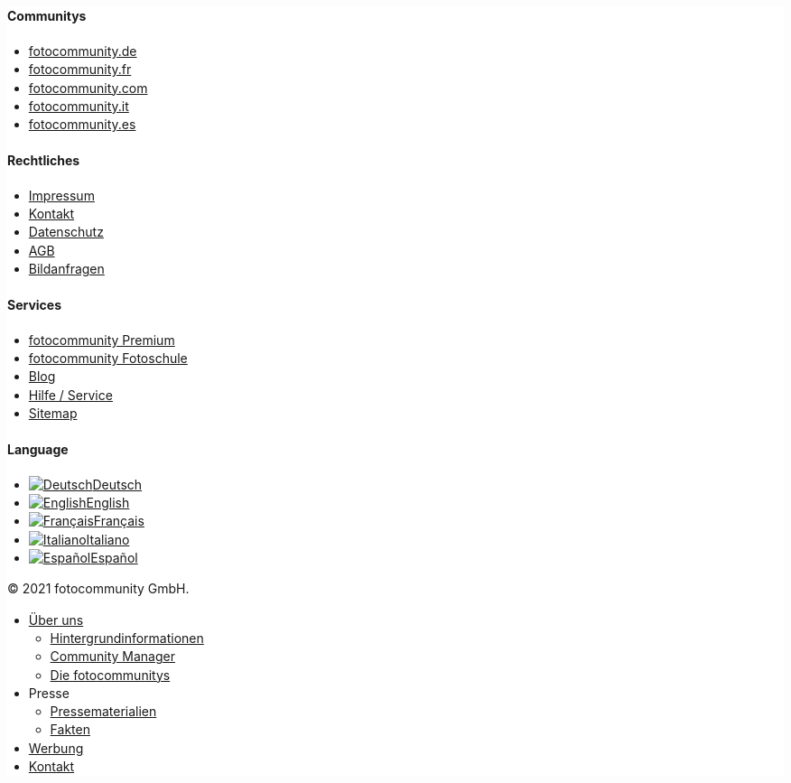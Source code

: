#### Communitys

*   [fotocommunity.de](http://www.fotocommunity.de/)
*   [fotocommunity.fr](http://fotocommunity.fr/)
*   [fotocommunity.com](http://fotocommunity.com/)
*   [fotocommunity.it](http://fotocommunity.it/)
*   [fotocommunity.es](http://www.fotocommunity.es/)

#### Rechtliches

*   [Impressum](https://fotocommunity.net/de/impressum/)
*   [Kontakt](https://fotocommunity.net/de/kontakt/)
*   [Datenschutz](https://fotocommunity.net/de/datenschutz/)
*   [AGB](https://fotocommunity.net/de/nutzungsbedingungen/)
*   [Bildanfragen](https://fotocommunity.net/de/bildanfragen/)

#### Services

*   [fotocommunity Premium](https://www.fotocommunity.de/premium)
*   [fotocommunity Fotoschule](http://fotoschule.fotocommunity.de/)
*   [Blog](http://www.fotocommunity.de/blog/)
*   [Hilfe / Service](http://www.fotocommunity.de/hilfe)
*   [Sitemap](https://fotocommunity.net/de/page-sitemap.xml)

#### Language

*   [![Deutsch](https://fotocommunity.net/wp-content/uploads/flat_flag_icons/de.png)Deutsch](https://fotocommunity.net/de/datenschutz/)
*   [![English](https://fotocommunity.net/wp-content/uploads/flat_flag_icons/en.png)English](https://fotocommunity.net/en/privacy-policy/)
*   [![Français](https://fotocommunity.net/wp-content/uploads/flat_flag_icons/fr.png)Français](https://fotocommunity.net/fr/regles-de-confidentialite/)
*   [![Italiano](https://fotocommunity.net/wp-content/uploads/flat_flag_icons/it.png)Italiano](https://fotocommunity.net/it/informativa-sulla-privacy/)
*   [![Español](https://fotocommunity.net/wp-content/uploads/flat_flag_icons/es.png)Español](https://fotocommunity.net/es/politica-de-privacidad/)

© 2021 fotocommunity GmbH.

[](#)

*   [Über uns](https://fotocommunity.net/de/ueber-uns/)
    *   [Hintergrundinformationen](https://fotocommunity.net/de/presse/hintergrundinformationen/)
    *   [Community Manager](https://fotocommunity.net/de/ueber-uns/community-manager/)
    *   [Die fotocommunitys](https://fotocommunity.net/de/ueber-uns/die-fotocommunitys/)
*   Presse
    *   [Pressematerialien](https://fotocommunity.net/de/presse/pressematerialien/)
    *   [Fakten](https://fotocommunity.net/de/presse/fakten/)
*   [Werbung](https://fotocommunity.net/de/werbung/)
*   [Kontakt](https://fotocommunity.net/de/kontakt/)
